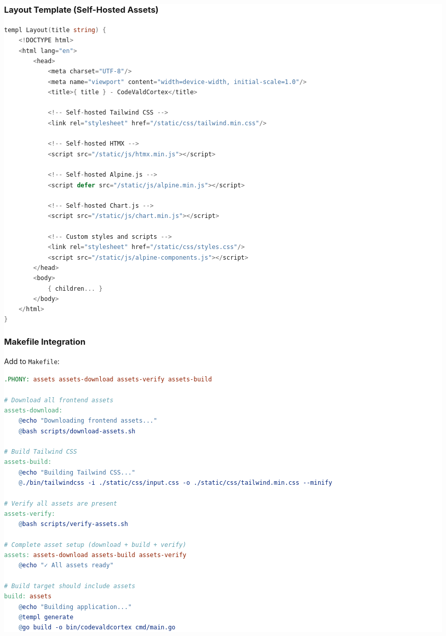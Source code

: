 ### Layout Template (Self-Hosted Assets)

```go
templ Layout(title string) {
    <!DOCTYPE html>
    <html lang="en">
        <head>
            <meta charset="UTF-8"/>
            <meta name="viewport" content="width=device-width, initial-scale=1.0"/>
            <title>{ title } - CodeValdCortex</title>
            
            <!-- Self-hosted Tailwind CSS -->
            <link rel="stylesheet" href="/static/css/tailwind.min.css"/>
            
            <!-- Self-hosted HTMX -->
            <script src="/static/js/htmx.min.js"></script>
            
            <!-- Self-hosted Alpine.js -->
            <script defer src="/static/js/alpine.min.js"></script>
            
            <!-- Self-hosted Chart.js -->
            <script src="/static/js/chart.min.js"></script>
            
            <!-- Custom styles and scripts -->
            <link rel="stylesheet" href="/static/css/styles.css"/>
            <script src="/static/js/alpine-components.js"></script>
        </head>
        <body>
            { children... }
        </body>
    </html>
}
```

### Makefile Integration

Add to `Makefile`:

```makefile
.PHONY: assets assets-download assets-verify assets-build

# Download all frontend assets
assets-download:
	@echo "Downloading frontend assets..."
	@bash scripts/download-assets.sh

# Build Tailwind CSS
assets-build:
	@echo "Building Tailwind CSS..."
	@./bin/tailwindcss -i ./static/css/input.css -o ./static/css/tailwind.min.css --minify

# Verify all assets are present
assets-verify:
	@bash scripts/verify-assets.sh

# Complete asset setup (download + build + verify)
assets: assets-download assets-build assets-verify
	@echo "✓ All assets ready"

# Build target should include assets
build: assets
	@echo "Building application..."
	@templ generate
	@go build -o bin/codevaldcortex cmd/main.go
```